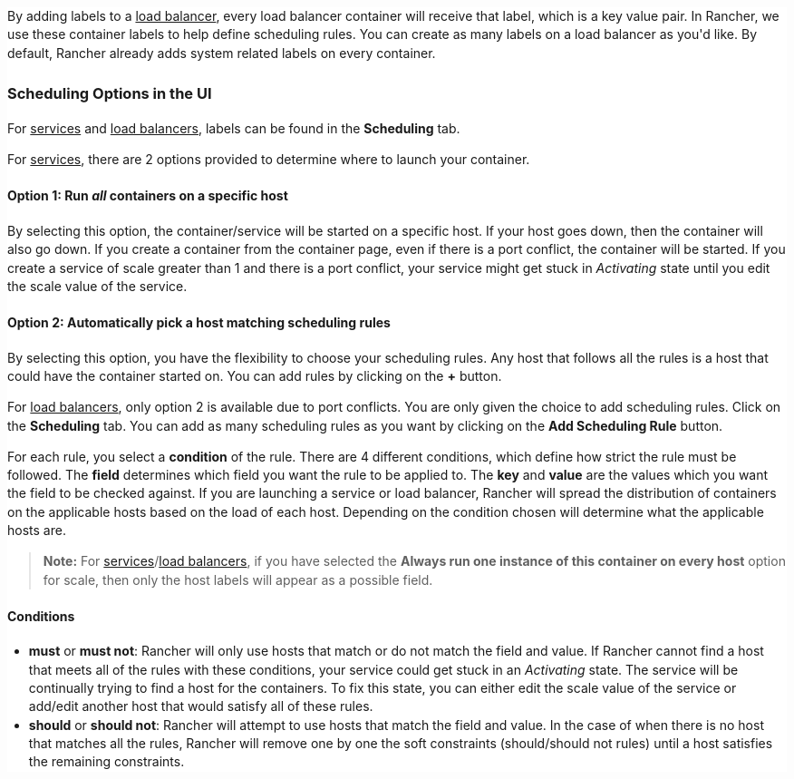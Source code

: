 By adding labels to a [load balancer]({{site.baseurl}}/rancher/{{page.version}}/{{page.lang}}/cattle/adding-load-balancers/), every load balancer container will receive that label, which is a key value pair. In Rancher, we use these container labels to help define scheduling rules. You can create as many labels on a load balancer as you'd like. By default, Rancher already adds system related labels on every container.

### Scheduling Options in the UI

For [services]({{site.baseurl}}/rancher/{{page.version}}/{{page.lang}}/cattle/adding-services/) and [load balancers]({{site.baseurl}}/rancher/{{page.version}}/{{page.lang}}/cattle/adding-load-balancers/), labels can be found in the **Scheduling** tab.

For [services]({{site.baseurl}}/rancher/{{page.version}}/{{page.lang}}/cattle/adding-services/), there are 2 options provided to determine where to launch your container.

#### Option 1: Run _all_ containers on a specific host
By selecting this option, the container/service will be started on a specific host. If your host goes down, then the container will also go down. If you create a container from the container page, even if there is a port conflict, the container will be started. If you create a service of scale greater than 1 and there is a port conflict, your service might get stuck in _Activating_ state until you edit the scale value of the service.

#### Option 2: Automatically pick a host matching scheduling rules
By selecting this option, you have the flexibility to choose your scheduling rules. Any host that follows all the rules is a host that could have the container started on. You can add rules by clicking on the **+** button.

For [load balancers]({{site.baseurl}}/rancher/{{page.version}}/{{page.lang}}/cattle/adding-load-balancers/), only option 2 is available due to port conflicts. You are only given the choice to add scheduling rules. Click on the **Scheduling** tab. You can add as many scheduling rules as you want by clicking on the **Add Scheduling Rule** button.

For each rule, you select a **condition** of the rule. There are 4 different conditions, which define how strict the rule must be followed. The **field** determines which field you want the rule to be applied to. The **key** and **value** are the values which you want the field to be checked against. If you are launching a service or load balancer, Rancher will spread the distribution of containers on the applicable hosts based on the load of each host. Depending on the condition chosen will determine what the applicable hosts are.

> **Note:** For [services]({{site.baseurl}}/rancher/{{page.version}}/{{page.lang}}/cattle/adding-services/)/[load balancers]({{site.baseurl}}/rancher/{{page.version}}/{{page.lang}}/cattle/adding-load-balancers/), if you have selected the **Always run one instance of this container on every host** option for scale, then only the host labels will appear as a possible field.

#### Conditions

* **must** or **must not**: Rancher will only use hosts that match or do not match the field and value. If Rancher cannot find a host that meets all of the rules with these conditions, your service could get stuck in an _Activating_ state. The service will be continually trying to find a host for the containers. To fix this state, you can either edit the scale value of the service or add/edit another host that would satisfy all of these rules.  
* **should** or **should not**: Rancher will attempt to use hosts that match the field and value. In the case of when there is no  host that matches all the rules, Rancher will remove one by one the soft constraints (should/should not rules) until a host satisfies the remaining constraints.
